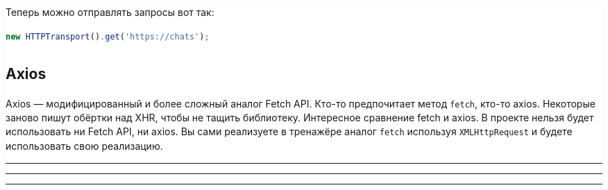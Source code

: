 Теперь можно отправлять запросы вот так:

```ts
new HTTPTransport().get('https://chats');
```

## Axios

Axios — модифицированный и более сложный аналог Fetch API. Кто-то предпочитает метод `fetch`, кто-то axios. Некоторые заново пишут обёртки над XHR, чтобы не тащить библиотеку.
Интересное сравнение fetch и axios.
В проекте нельзя будет использовать ни Fetch API, ни axios. Вы сами реализуете в тренажёре аналог `fetch` используя `XMLHttpRequest` и будете использовать свою реализацию.

---

---

---

